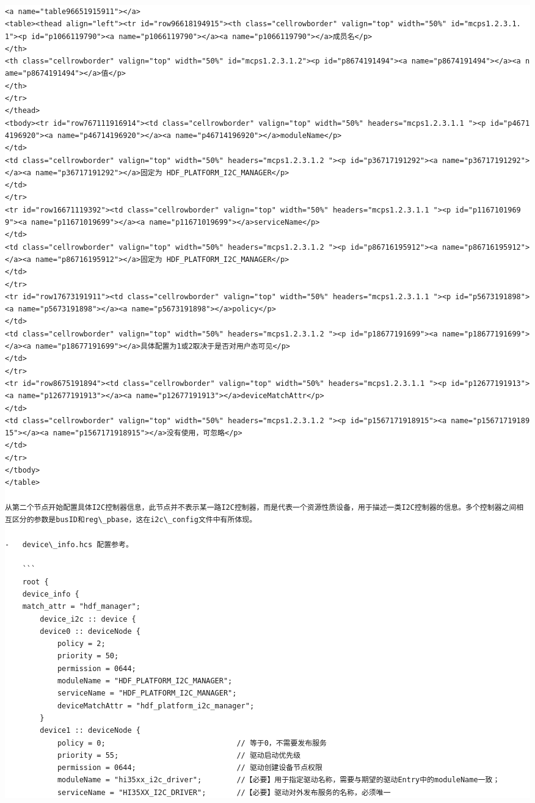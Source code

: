     <a name="table96651915911"></a>
    <table><thead align="left"><tr id="row96618194915"><th class="cellrowborder" valign="top" width="50%" id="mcps1.2.3.1.1"><p id="p1066119790"><a name="p1066119790"></a><a name="p1066119790"></a>成员名</p>
    </th>
    <th class="cellrowborder" valign="top" width="50%" id="mcps1.2.3.1.2"><p id="p8674191494"><a name="p8674191494"></a><a name="p8674191494"></a>值</p>
    </th>
    </tr>
    </thead>
    <tbody><tr id="row767111916914"><td class="cellrowborder" valign="top" width="50%" headers="mcps1.2.3.1.1 "><p id="p46714196920"><a name="p46714196920"></a><a name="p46714196920"></a>moduleName</p>
    </td>
    <td class="cellrowborder" valign="top" width="50%" headers="mcps1.2.3.1.2 "><p id="p36717191292"><a name="p36717191292"></a><a name="p36717191292"></a>固定为 HDF_PLATFORM_I2C_MANAGER</p>
    </td>
    </tr>
    <tr id="row16671119392"><td class="cellrowborder" valign="top" width="50%" headers="mcps1.2.3.1.1 "><p id="p11671019699"><a name="p11671019699"></a><a name="p11671019699"></a>serviceName</p>
    </td>
    <td class="cellrowborder" valign="top" width="50%" headers="mcps1.2.3.1.2 "><p id="p86716195912"><a name="p86716195912"></a><a name="p86716195912"></a>固定为 HDF_PLATFORM_I2C_MANAGER</p>
    </td>
    </tr>
    <tr id="row17673191911"><td class="cellrowborder" valign="top" width="50%" headers="mcps1.2.3.1.1 "><p id="p5673191898"><a name="p5673191898"></a><a name="p5673191898"></a>policy</p>
    </td>
    <td class="cellrowborder" valign="top" width="50%" headers="mcps1.2.3.1.2 "><p id="p18677191699"><a name="p18677191699"></a><a name="p18677191699"></a>具体配置为1或2取决于是否对用户态可见</p>
    </td>
    </tr>
    <tr id="row8675191894"><td class="cellrowborder" valign="top" width="50%" headers="mcps1.2.3.1.1 "><p id="p12677191913"><a name="p12677191913"></a><a name="p12677191913"></a>deviceMatchAttr</p>
    </td>
    <td class="cellrowborder" valign="top" width="50%" headers="mcps1.2.3.1.2 "><p id="p1567171918915"><a name="p1567171918915"></a><a name="p1567171918915"></a>没有使用，可忽略</p>
    </td>
    </tr>
    </tbody>
    </table>

    从第二个节点开始配置具体I2C控制器信息，此节点并不表示某一路I2C控制器，而是代表一个资源性质设备，用于描述一类I2C控制器的信息。多个控制器之间相互区分的参数是busID和reg\_pbase，这在i2c\_config文件中有所体现。

    -   device\_info.hcs 配置参考。

        ```
        root {
        device_info {
        match_attr = "hdf_manager";
            device_i2c :: device {
            device0 :: deviceNode {
                policy = 2;
                priority = 50;
                permission = 0644;
                moduleName = "HDF_PLATFORM_I2C_MANAGER";
                serviceName = "HDF_PLATFORM_I2C_MANAGER";
                deviceMatchAttr = "hdf_platform_i2c_manager";
            }
            device1 :: deviceNode {
                policy = 0;                              // 等于0，不需要发布服务
                priority = 55;                           // 驱动启动优先级
                permission = 0644;                       // 驱动创建设备节点权限
                moduleName = "hi35xx_i2c_driver";        //【必要】用于指定驱动名称，需要与期望的驱动Entry中的moduleName一致；
                serviceName = "HI35XX_I2C_DRIVER";       //【必要】驱动对外发布服务的名称，必须唯一